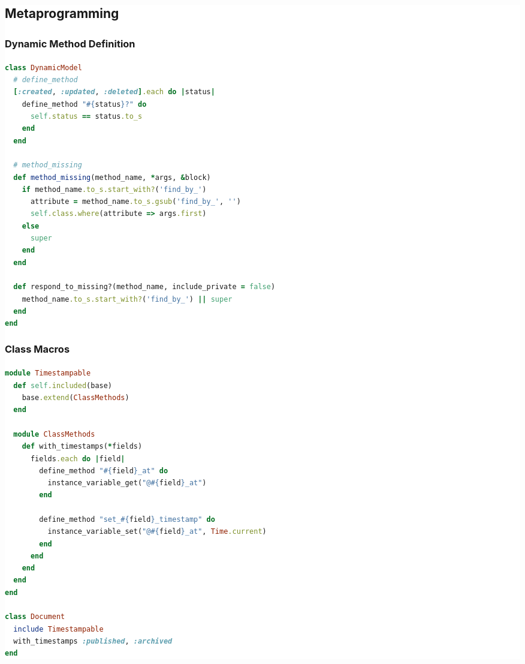 ## Metaprogramming

### Dynamic Method Definition
```ruby
class DynamicModel
  # define_method
  [:created, :updated, :deleted].each do |status|
    define_method "#{status}?" do
      self.status == status.to_s
    end
  end
  
  # method_missing
  def method_missing(method_name, *args, &block)
    if method_name.to_s.start_with?('find_by_')
      attribute = method_name.to_s.gsub('find_by_', '')
      self.class.where(attribute => args.first)
    else
      super
    end
  end
  
  def respond_to_missing?(method_name, include_private = false)
    method_name.to_s.start_with?('find_by_') || super
  end
end
```

### Class Macros
```ruby
module Timestampable
  def self.included(base)
    base.extend(ClassMethods)
  end
  
  module ClassMethods
    def with_timestamps(*fields)
      fields.each do |field|
        define_method "#{field}_at" do
          instance_variable_get("@#{field}_at")
        end
        
        define_method "set_#{field}_timestamp" do
          instance_variable_set("@#{field}_at", Time.current)
        end
      end
    end
  end
end

class Document
  include Timestampable
  with_timestamps :published, :archived
end
```
